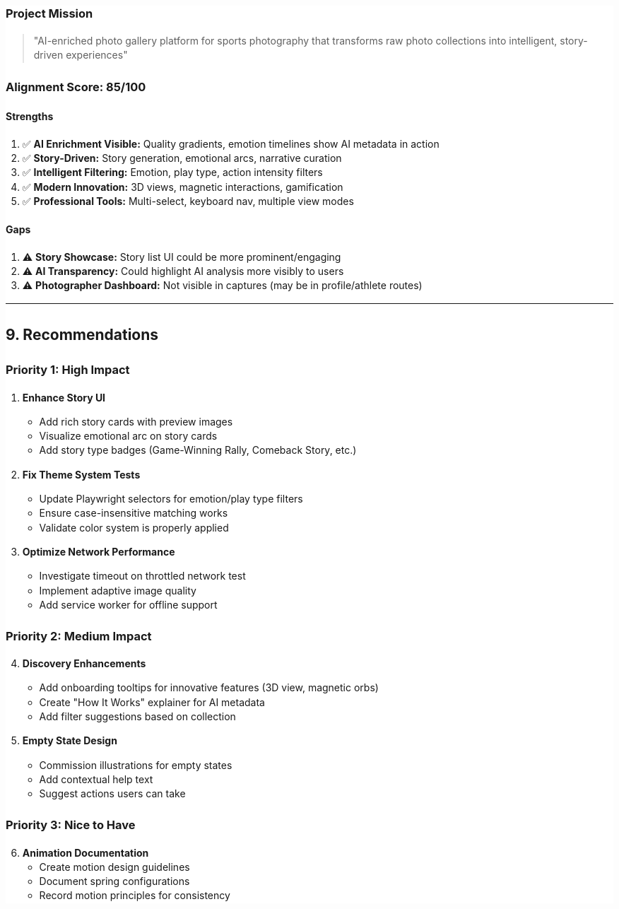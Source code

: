 ### Project Mission
> "AI-enriched photo gallery platform for sports photography that transforms raw photo collections into intelligent, story-driven experiences"

### Alignment Score: 85/100

#### Strengths
1. ✅ **AI Enrichment Visible:** Quality gradients, emotion timelines show AI metadata in action
2. ✅ **Story-Driven:** Story generation, emotional arcs, narrative curation
3. ✅ **Intelligent Filtering:** Emotion, play type, action intensity filters
4. ✅ **Modern Innovation:** 3D views, magnetic interactions, gamification
5. ✅ **Professional Tools:** Multi-select, keyboard nav, multiple view modes

#### Gaps
1. ⚠️ **Story Showcase:** Story list UI could be more prominent/engaging
2. ⚠️ **AI Transparency:** Could highlight AI analysis more visibly to users
3. ⚠️ **Photographer Dashboard:** Not visible in captures (may be in profile/athlete routes)

---

## 9. Recommendations

### Priority 1: High Impact
1. **Enhance Story UI**
   - Add rich story cards with preview images
   - Visualize emotional arc on story cards
   - Add story type badges (Game-Winning Rally, Comeback Story, etc.)

2. **Fix Theme System Tests**
   - Update Playwright selectors for emotion/play type filters
   - Ensure case-insensitive matching works
   - Validate color system is properly applied

3. **Optimize Network Performance**
   - Investigate timeout on throttled network test
   - Implement adaptive image quality
   - Add service worker for offline support

### Priority 2: Medium Impact
4. **Discovery Enhancements**
   - Add onboarding tooltips for innovative features (3D view, magnetic orbs)
   - Create "How It Works" explainer for AI metadata
   - Add filter suggestions based on collection

5. **Empty State Design**
   - Commission illustrations for empty states
   - Add contextual help text
   - Suggest actions users can take

### Priority 3: Nice to Have
6. **Animation Documentation**
   - Create motion design guidelines
   - Document spring configurations
   - Record motion principles for consistency
